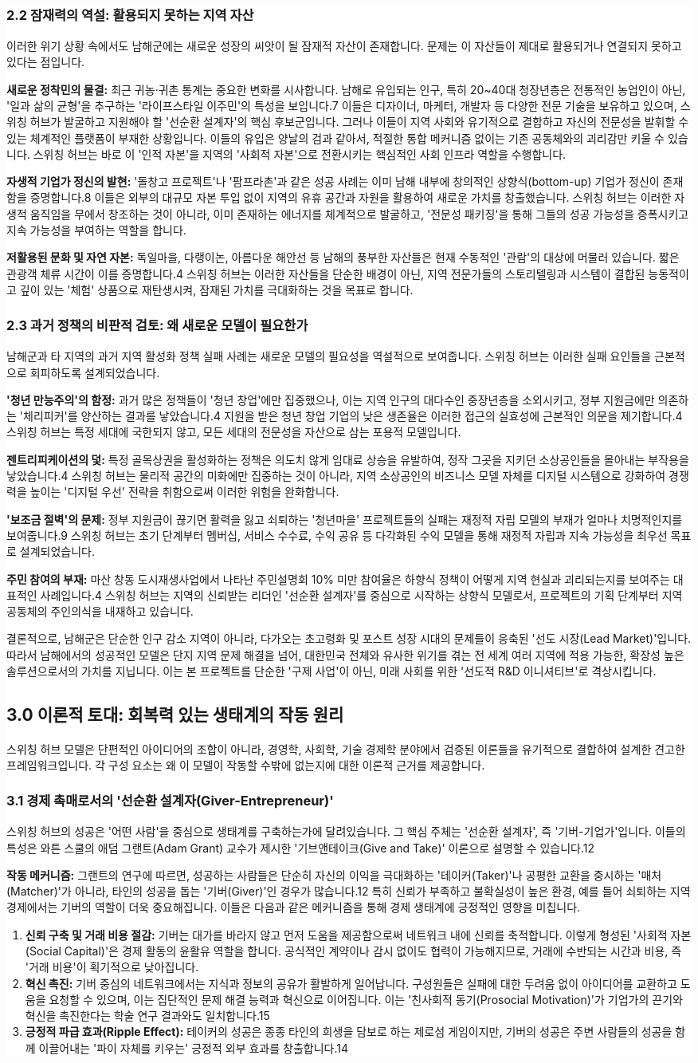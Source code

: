 ### **2.2 잠재력의 역설: 활용되지 못하는 지역 자산**

이러한 위기 상황 속에서도 남해군에는 새로운 성장의 씨앗이 될 잠재적 자산이 존재합니다. 문제는 이 자산들이 제대로 활용되거나 연결되지 못하고 있다는 점입니다.

**새로운 정착민의 물결:** 최근 귀농·귀촌 통계는 중요한 변화를 시사합니다. 남해로 유입되는 인구, 특히 20\~40대 청장년층은 전통적인 농업인이 아닌, '일과 삶의 균형'을 추구하는 '라이프스타일 이주민'의 특성을 보입니다.7 이들은 디자이너, 마케터, 개발자 등 다양한 전문 기술을 보유하고 있으며, 스위칭 허브가 발굴하고 지원해야 할 '선순환 설계자'의 핵심 후보군입니다. 그러나 이들이 지역 사회와 유기적으로 결합하고 자신의 전문성을 발휘할 수 있는 체계적인 플랫폼이 부재한 상황입니다. 이들의 유입은 양날의 검과 같아서, 적절한 통합 메커니즘 없이는 기존 공동체와의 괴리감만 키울 수 있습니다. 스위칭 허브는 바로 이 '인적 자본'을 지역의 '사회적 자본'으로 전환시키는 핵심적인 사회 인프라 역할을 수행합니다.

**자생적 기업가 정신의 발현:** '돌창고 프로젝트'나 '팜프라촌'과 같은 성공 사례는 이미 남해 내부에 창의적인 상향식(bottom-up) 기업가 정신이 존재함을 증명합니다.8 이들은 외부의 대규모 자본 투입 없이 지역의 유휴 공간과 자원을 활용하여 새로운 가치를 창출했습니다. 스위칭 허브는 이러한 자생적 움직임을 무에서 창조하는 것이 아니라, 이미 존재하는 에너지를 체계적으로 발굴하고, '전문성 패키징'을 통해 그들의 성공 가능성을 증폭시키고 지속 가능성을 부여하는 역할을 합니다.

**저활용된 문화 및 자연 자본:** 독일마을, 다랭이논, 아름다운 해안선 등 남해의 풍부한 자산들은 현재 수동적인 '관람'의 대상에 머물러 있습니다. 짧은 관광객 체류 시간이 이를 증명합니다.4 스위칭 허브는 이러한 자산들을 단순한 배경이 아닌, 지역 전문가들의 스토리텔링과 시스템이 결합된 능동적이고 깊이 있는 '체험' 상품으로 재탄생시켜, 잠재된 가치를 극대화하는 것을 목표로 합니다.

### **2.3 과거 정책의 비판적 검토: 왜 새로운 모델이 필요한가**

남해군과 타 지역의 과거 지역 활성화 정책 실패 사례는 새로운 모델의 필요성을 역설적으로 보여줍니다. 스위칭 허브는 이러한 실패 요인들을 근본적으로 회피하도록 설계되었습니다.

**'청년 만능주의'의 함정:** 과거 많은 정책들이 '청년 창업'에만 집중했으나, 이는 지역 인구의 대다수인 중장년층을 소외시키고, 정부 지원금에만 의존하는 '체리피커'를 양산하는 결과를 낳았습니다.4 지원을 받은 청년 창업 기업의 낮은 생존율은 이러한 접근의 실효성에 근본적인 의문을 제기합니다.4 스위칭 허브는 특정 세대에 국한되지 않고, 모든 세대의 전문성을 자산으로 삼는 포용적 모델입니다.

**젠트리피케이션의 덫:** 특정 골목상권을 활성화하는 정책은 의도치 않게 임대료 상승을 유발하여, 정작 그곳을 지키던 소상공인들을 몰아내는 부작용을 낳았습니다.4 스위칭 허브는 물리적 공간의 미화에만 집중하는 것이 아니라, 지역 소상공인의 비즈니스 모델 자체를 디지털 시스템으로 강화하여 경쟁력을 높이는 '디지털 우선' 전략을 취함으로써 이러한 위험을 완화합니다.

**'보조금 절벽'의 문제:** 정부 지원금이 끊기면 활력을 잃고 쇠퇴하는 '청년마을' 프로젝트들의 실패는 재정적 자립 모델의 부재가 얼마나 치명적인지를 보여줍니다.9 스위칭 허브는 초기 단계부터 멤버십, 서비스 수수료, 수익 공유 등 다각화된 수익 모델을 통해 재정적 자립과 지속 가능성을 최우선 목표로 설계되었습니다.

**주민 참여의 부재:** 마산 창동 도시재생사업에서 나타난 주민설명회 10% 미만 참여율은 하향식 정책이 어떻게 지역 현실과 괴리되는지를 보여주는 대표적인 사례입니다.4 스위칭 허브는 지역의 신뢰받는 리더인 '선순환 설계자'를 중심으로 시작하는 상향식 모델로서, 프로젝트의 기획 단계부터 지역 공동체의 주인의식을 내재하고 있습니다.

결론적으로, 남해군은 단순한 인구 감소 지역이 아니라, 다가오는 초고령화 및 포스트 성장 시대의 문제들이 응축된 '선도 시장(Lead Market)'입니다. 따라서 남해에서의 성공적인 모델은 단지 지역 문제 해결을 넘어, 대한민국 전체와 유사한 위기를 겪는 전 세계 여러 지역에 적용 가능한, 확장성 높은 솔루션으로서의 가치를 지닙니다. 이는 본 프로젝트를 단순한 '구제 사업'이 아닌, 미래 사회를 위한 '선도적 R\&D 이니셔티브'로 격상시킵니다.

## **3.0 이론적 토대: 회복력 있는 생태계의 작동 원리**

스위칭 허브 모델은 단편적인 아이디어의 조합이 아니라, 경영학, 사회학, 기술 경제학 분야에서 검증된 이론들을 유기적으로 결합하여 설계한 견고한 프레임워크입니다. 각 구성 요소는 왜 이 모델이 작동할 수밖에 없는지에 대한 이론적 근거를 제공합니다.

### **3.1 경제 촉매로서의 '선순환 설계자(Giver-Entrepreneur)'**

스위칭 허브의 성공은 '어떤 사람'을 중심으로 생태계를 구축하는가에 달려있습니다. 그 핵심 주체는 '선순환 설계자', 즉 '기버-기업가'입니다. 이들의 특성은 와튼 스쿨의 애덤 그랜트(Adam Grant) 교수가 제시한 '기브앤테이크(Give and Take)' 이론으로 설명할 수 있습니다.12

**작동 메커니즘:** 그랜트의 연구에 따르면, 성공하는 사람들은 단순히 자신의 이익을 극대화하는 '테이커(Taker)'나 공평한 교환을 중시하는 '매처(Matcher)'가 아니라, 타인의 성공을 돕는 '기버(Giver)'인 경우가 많습니다.12 특히 신뢰가 부족하고 불확실성이 높은 환경, 예를 들어 쇠퇴하는 지역 경제에서는 기버의 역할이 더욱 중요해집니다. 이들은 다음과 같은 메커니즘을 통해 경제 생태계에 긍정적인 영향을 미칩니다.

1. **신뢰 구축 및 거래 비용 절감:** 기버는 대가를 바라지 않고 먼저 도움을 제공함으로써 네트워크 내에 신뢰를 축적합니다. 이렇게 형성된 '사회적 자본(Social Capital)'은 경제 활동의 윤활유 역할을 합니다. 공식적인 계약이나 감시 없이도 협력이 가능해지므로, 거래에 수반되는 시간과 비용, 즉 '거래 비용'이 획기적으로 낮아집니다.  
2. **혁신 촉진:** 기버 중심의 네트워크에서는 지식과 정보의 공유가 활발하게 일어납니다. 구성원들은 실패에 대한 두려움 없이 아이디어를 교환하고 도움을 요청할 수 있으며, 이는 집단적인 문제 해결 능력과 혁신으로 이어집니다. 이는 '친사회적 동기(Prosocial Motivation)'가 기업가의 끈기와 혁신을 촉진한다는 학술 연구 결과와도 일치합니다.15  
3. **긍정적 파급 효과(Ripple Effect):** 테이커의 성공은 종종 타인의 희생을 담보로 하는 제로섬 게임이지만, 기버의 성공은 주변 사람들의 성공을 함께 이끌어내는 '파이 자체를 키우는' 긍정적 외부 효과를 창출합니다.14
